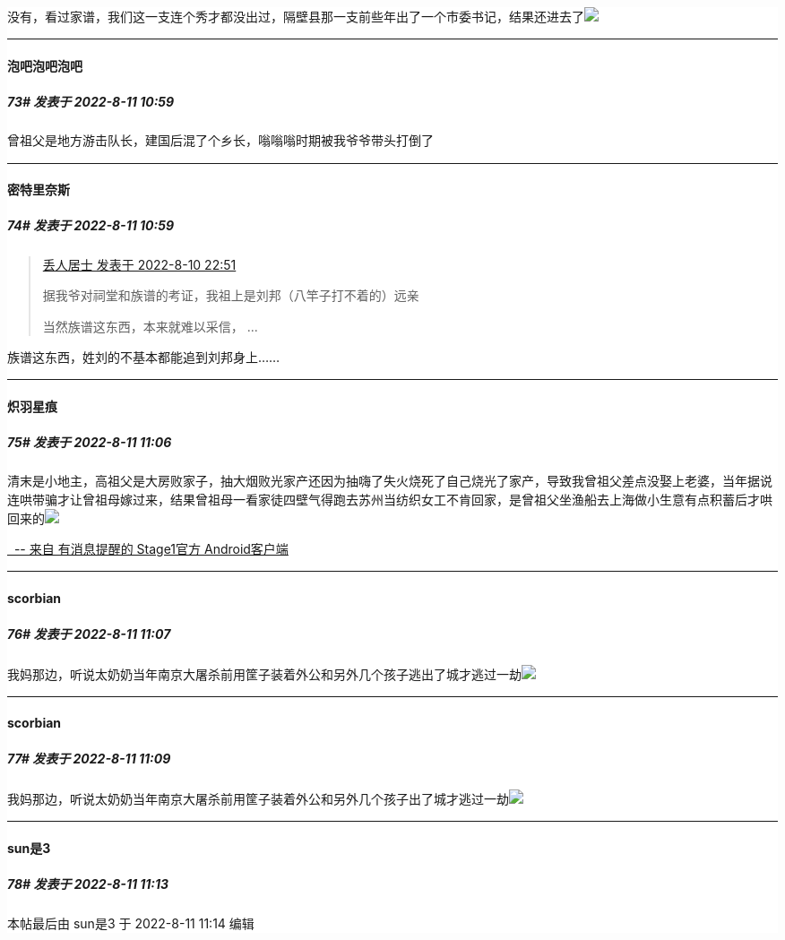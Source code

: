 没有，看过家谱，我们这一支连个秀才都没出过，隔壁县那一支前些年出了一个市委书记，结果还进去了<img src="https://static.saraba1st.com/image/smiley/face2017/066.png" referrerpolicy="no-referrer">

*****

####  泡吧泡吧泡吧  
##### 73#       发表于 2022-8-11 10:59

曾祖父是地方游击队长，建国后混了个乡长，嗡嗡嗡时期被我爷爷带头打倒了

*****

####  密特里奈斯  
##### 74#       发表于 2022-8-11 10:59

<blockquote><a href="httphttps://bbs.saraba1st.com/2b/forum.php?mod=redirect&amp;goto=findpost&amp;pid=57011833&amp;ptid=2086245" target="_blank">丢人居士 发表于 2022-8-10 22:51</a>

据我爷对祠堂和族谱的考证，我祖上是刘邦（八竿子打不着的）远亲

当然族谱这东西，本来就难以采信， ...</blockquote>
族谱这东西，姓刘的不基本都能追到刘邦身上……



*****

####  炽羽星痕  
##### 75#       发表于 2022-8-11 11:06

清末是小地主，高祖父是大房败家子，抽大烟败光家产还因为抽嗨了失火烧死了自己烧光了家产，导致我曾祖父差点没娶上老婆，当年据说连哄带骗才让曾祖母嫁过来，结果曾祖母一看家徒四壁气得跑去苏州当纺织女工不肯回家，是曾祖父坐渔船去上海做小生意有点积蓄后才哄回来的<img src="https://static.saraba1st.com/image/smiley/face2017/037.png" referrerpolicy="no-referrer">

[  -- 来自 有消息提醒的 Stage1官方 Android客户端](https://www.coolapk.com/apk/140634)

*****

####  scorbian  
##### 76#       发表于 2022-8-11 11:07

我妈那边，听说太奶奶当年南京大屠杀前用筐子装着外公和另外几个孩子逃出了城才逃过一劫<img src="https://static.saraba1st.com/image/smiley/face2017/143.png" referrerpolicy="no-referrer">

*****

####  scorbian  
##### 77#       发表于 2022-8-11 11:09

我妈那边，听说太奶奶当年南京大屠杀前用筐子装着外公和另外几个孩子出了城才逃过一劫<img src="https://static.saraba1st.com/image/smiley/face2017/143.png" referrerpolicy="no-referrer">



*****

####  sun是3  
##### 78#       发表于 2022-8-11 11:13

 本帖最后由 sun是3 于 2022-8-11 11:14 编辑 

